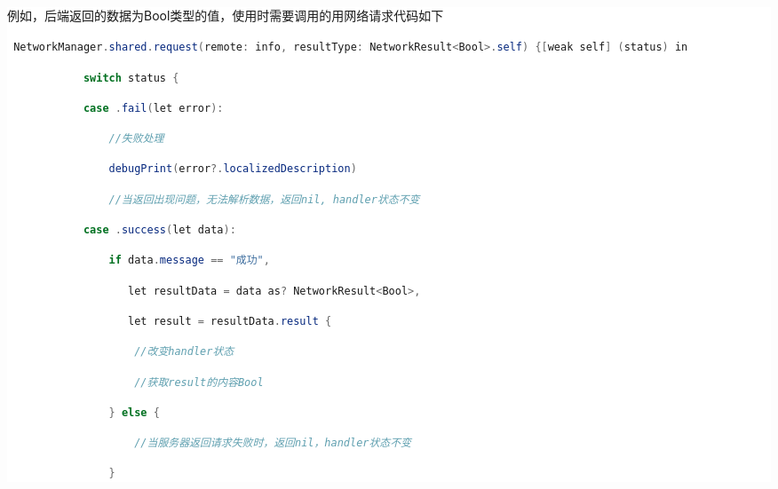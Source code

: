  例如，后端返回的数据为Bool类型的值，使用时需要调用的用网络请求代码如下 
  
   
 ```java 
  NetworkManager.shared.request(remote: info, resultType: NetworkResult<Bool>.self) {[weak self] (status) in
  ``` 
  
 ```java 
             switch status {
  ``` 
  
 ```java 
             case .fail(let error):
  ``` 
  
 ```java 
                 //失败处理
  ``` 
  
 ```java 
                 debugPrint(error?.localizedDescription)
  ``` 
  
 ```java 
                 //当返回出现问题，无法解析数据，返回nil, handler状态不变
  ``` 
  
 ```java 
             case .success(let data):
  ``` 
  
 ```java 
                 if data.message == "成功",
  ``` 
  
 ```java 
                    let resultData = data as? NetworkResult<Bool>,
  ``` 
  
 ```java 
                    let result = resultData.result {
  ``` 
  
 ```java 
                     //改变handler状态
  ``` 
  
 ```java 
                     //获取result的内容Bool
  ``` 
  
 ```java 
                 } else {
  ``` 
  
 ```java 
                     //当服务器返回请求失败时，返回nil，handler状态不变
  ``` 
  
 ```java 
                 }
  ``` 
  
  
